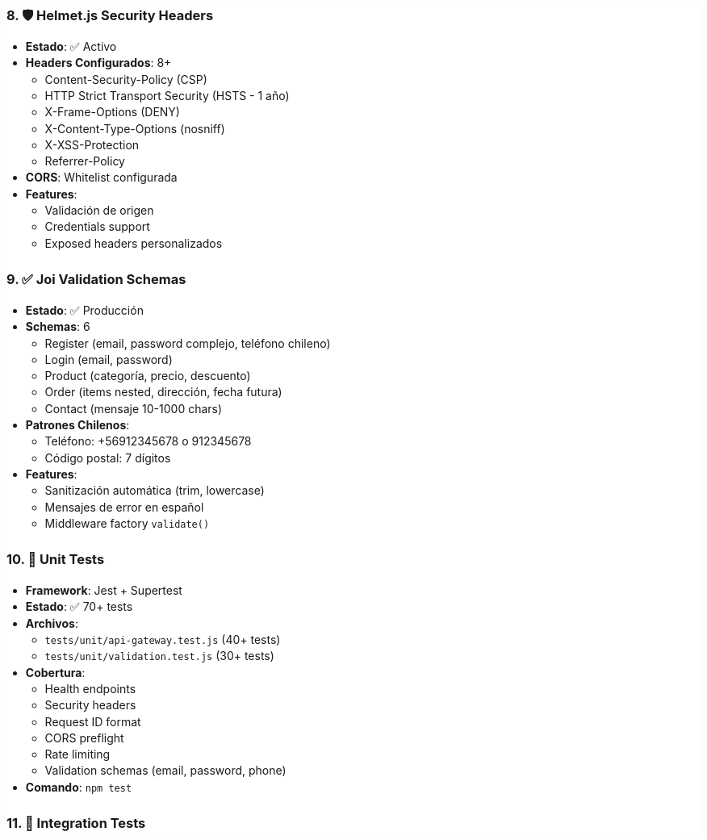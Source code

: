 ### 8. 🛡️ Helmet.js Security Headers

- **Estado**: ✅ Activo
- **Headers Configurados**: 8+
  - Content-Security-Policy (CSP)
  - HTTP Strict Transport Security (HSTS - 1 año)
  - X-Frame-Options (DENY)
  - X-Content-Type-Options (nosniff)
  - X-XSS-Protection
  - Referrer-Policy
- **CORS**: Whitelist configurada
- **Features**:
  - Validación de origen
  - Credentials support
  - Exposed headers personalizados

### 9. ✅ Joi Validation Schemas

- **Estado**: ✅ Producción
- **Schemas**: 6
  - Register (email, password complejo, teléfono chileno)
  - Login (email, password)
  - Product (categoría, precio, descuento)
  - Order (items nested, dirección, fecha futura)
  - Contact (mensaje 10-1000 chars)
- **Patrones Chilenos**:
  - Teléfono: +56912345678 o 912345678
  - Código postal: 7 dígitos
- **Features**:
  - Sanitización automática (trim, lowercase)
  - Mensajes de error en español
  - Middleware factory `validate()`

### 10. 🧪 Unit Tests

- **Framework**: Jest + Supertest
- **Estado**: ✅ 70+ tests
- **Archivos**:
  - `tests/unit/api-gateway.test.js` (40+ tests)
  - `tests/unit/validation.test.js` (30+ tests)
- **Cobertura**:
  - Health endpoints
  - Security headers
  - Request ID format
  - CORS preflight
  - Rate limiting
  - Validation schemas (email, password, phone)
- **Comando**: `npm test`

### 11. 🔗 Integration Tests
